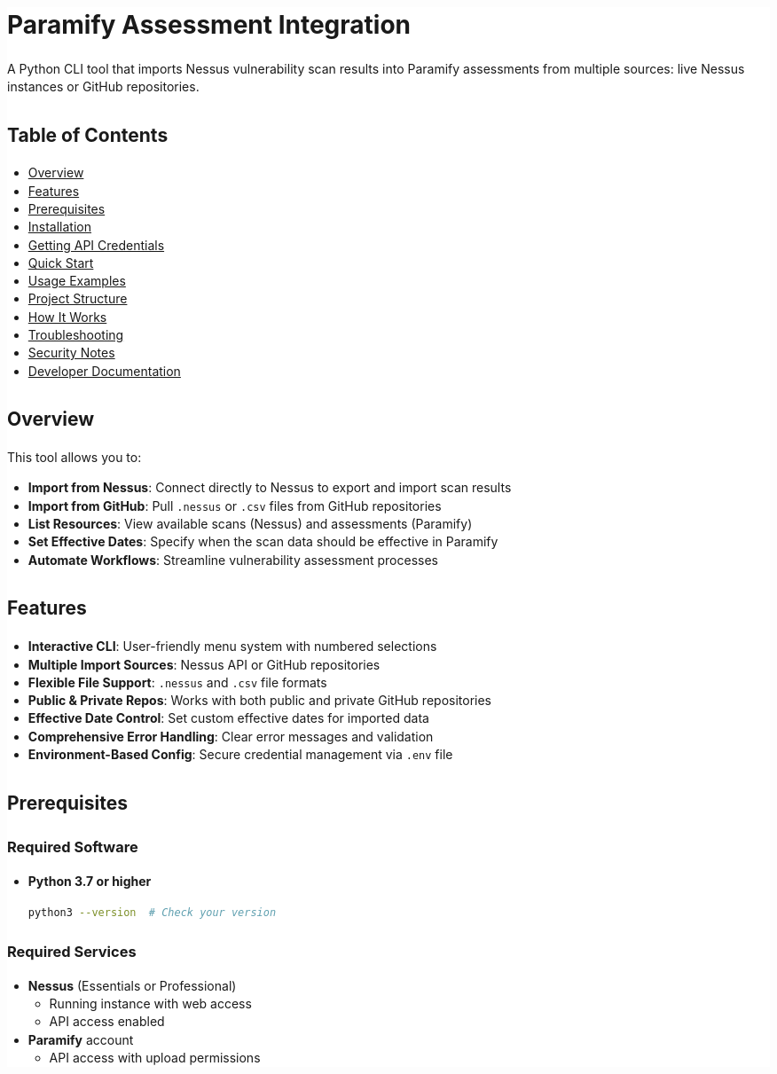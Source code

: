 # Paramify Assessment Integration

A Python CLI tool that imports Nessus vulnerability scan results into Paramify assessments from multiple sources: live Nessus instances or GitHub repositories.

## Table of Contents

- [Overview](#overview)
- [Features](#features)
- [Prerequisites](#prerequisites)
- [Installation](#installation)
- [Getting API Credentials](#getting-api-credentials)
- [Quick Start](#quick-start)
- [Usage Examples](#usage-examples)
- [Project Structure](#project-structure)
- [How It Works](#how-it-works)
- [Troubleshooting](#troubleshooting)
- [Security Notes](#security-notes)
- [Developer Documentation](#developer-documentation)

## Overview

This tool allows you to:
- **Import from Nessus**: Connect directly to Nessus to export and import scan results
- **Import from GitHub**: Pull `.nessus` or `.csv` files from GitHub repositories
- **List Resources**: View available scans (Nessus) and assessments (Paramify)
- **Set Effective Dates**: Specify when the scan data should be effective in Paramify
- **Automate Workflows**: Streamline vulnerability assessment processes

## Features

- **Interactive CLI**: User-friendly menu system with numbered selections
- **Multiple Import Sources**: Nessus API or GitHub repositories
- **Flexible File Support**: `.nessus` and `.csv` file formats
- **Public & Private Repos**: Works with both public and private GitHub repositories
- **Effective Date Control**: Set custom effective dates for imported data
- **Comprehensive Error Handling**: Clear error messages and validation
- **Environment-Based Config**: Secure credential management via `.env` file

## Prerequisites

### Required Software
- **Python 3.7 or higher**
  ```bash
  python3 --version  # Check your version
  ```

### Required Services
- **Nessus** (Essentials or Professional)
  - Running instance with web access
  - API access enabled
- **Paramify** account
  - API access with upload permissions
